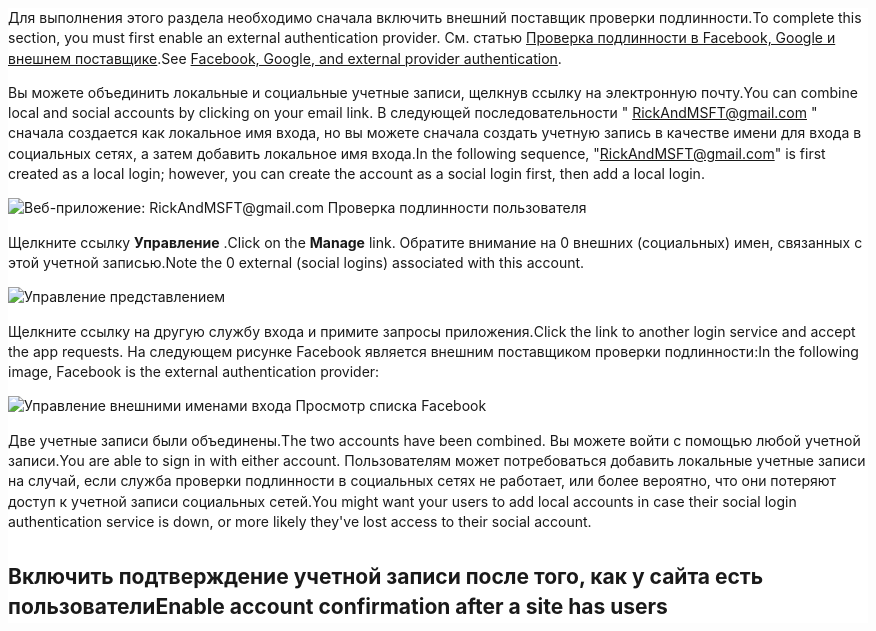 <span data-ttu-id="f65b6-194">Для выполнения этого раздела необходимо сначала включить внешний поставщик проверки подлинности.</span><span class="sxs-lookup"><span data-stu-id="f65b6-194">To complete this section, you must first enable an external authentication provider.</span></span> <span data-ttu-id="f65b6-195">См. статью [Проверка подлинности в Facebook, Google и внешнем поставщике](xref:security/authentication/social/index).</span><span class="sxs-lookup"><span data-stu-id="f65b6-195">See [Facebook, Google, and external provider authentication](xref:security/authentication/social/index).</span></span>

<span data-ttu-id="f65b6-196">Вы можете объединить локальные и социальные учетные записи, щелкнув ссылку на электронную почту.</span><span class="sxs-lookup"><span data-stu-id="f65b6-196">You can combine local and social accounts by clicking on your email link.</span></span> <span data-ttu-id="f65b6-197">В следующей последовательности " RickAndMSFT@gmail.com " сначала создается как локальное имя входа, но вы можете сначала создать учетную запись в качестве имени для входа в социальных сетях, а затем добавить локальное имя входа.</span><span class="sxs-lookup"><span data-stu-id="f65b6-197">In the following sequence, "RickAndMSFT@gmail.com" is first created as a local login; however, you can create the account as a social login first, then add a local login.</span></span>

![Веб-приложение: RickAndMSFT@gmail.com Проверка подлинности пользователя](accconfirm/_static/rick.png)

<span data-ttu-id="f65b6-199">Щелкните ссылку **Управление** .</span><span class="sxs-lookup"><span data-stu-id="f65b6-199">Click on the **Manage** link.</span></span> <span data-ttu-id="f65b6-200">Обратите внимание на 0 внешних (социальных) имен, связанных с этой учетной записью.</span><span class="sxs-lookup"><span data-stu-id="f65b6-200">Note the 0 external (social logins) associated with this account.</span></span>

![Управление представлением](accconfirm/_static/manage.png)

<span data-ttu-id="f65b6-202">Щелкните ссылку на другую службу входа и примите запросы приложения.</span><span class="sxs-lookup"><span data-stu-id="f65b6-202">Click the link to another login service and accept the app requests.</span></span> <span data-ttu-id="f65b6-203">На следующем рисунке Facebook является внешним поставщиком проверки подлинности:</span><span class="sxs-lookup"><span data-stu-id="f65b6-203">In the following image, Facebook is the external authentication provider:</span></span>

![Управление внешними именами входа Просмотр списка Facebook](accconfirm/_static/fb.png)

<span data-ttu-id="f65b6-205">Две учетные записи были объединены.</span><span class="sxs-lookup"><span data-stu-id="f65b6-205">The two accounts have been combined.</span></span> <span data-ttu-id="f65b6-206">Вы можете войти с помощью любой учетной записи.</span><span class="sxs-lookup"><span data-stu-id="f65b6-206">You are able to sign in with either account.</span></span> <span data-ttu-id="f65b6-207">Пользователям может потребоваться добавить локальные учетные записи на случай, если служба проверки подлинности в социальных сетях не работает, или более вероятно, что они потеряют доступ к учетной записи социальных сетей.</span><span class="sxs-lookup"><span data-stu-id="f65b6-207">You might want your users to add local accounts in case their social login authentication service is down, or more likely they've lost access to their social account.</span></span>

## <a name="enable-account-confirmation-after-a-site-has-users"></a><span data-ttu-id="f65b6-208">Включить подтверждение учетной записи после того, как у сайта есть пользователи</span><span class="sxs-lookup"><span data-stu-id="f65b6-208">Enable account confirmation after a site has users</span></span>
